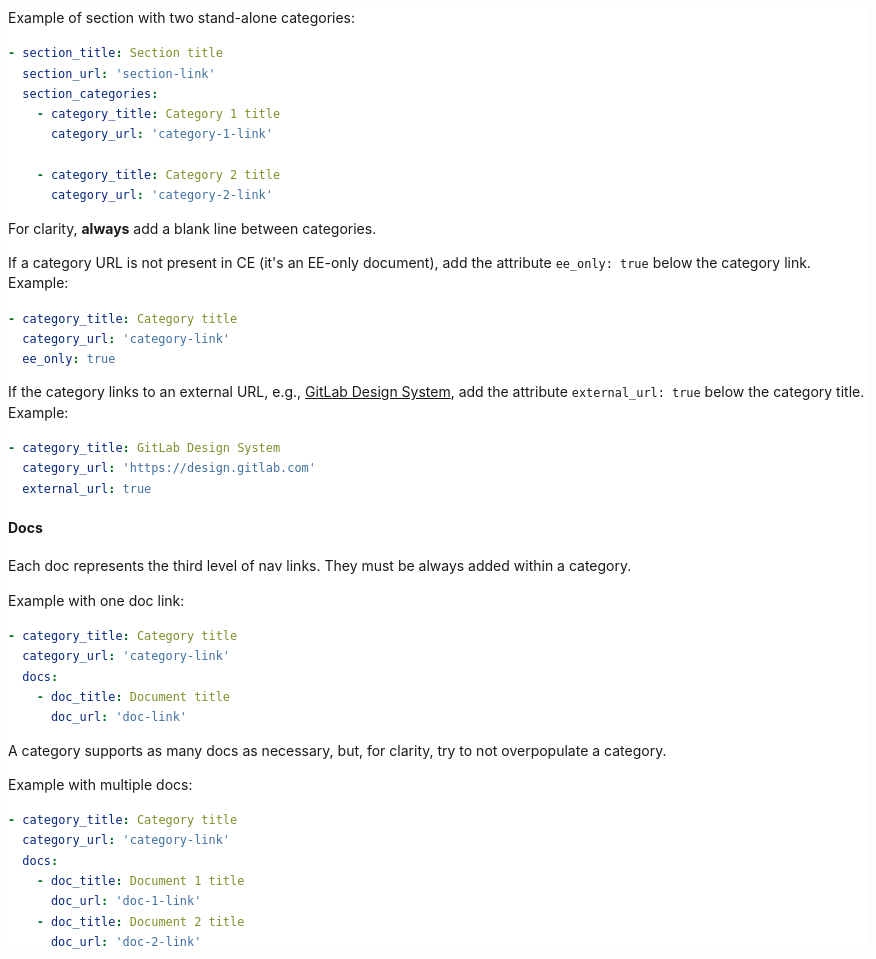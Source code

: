 Example of section with two stand-alone categories:

```yaml
- section_title: Section title
  section_url: 'section-link'
  section_categories:
    - category_title: Category 1 title
      category_url: 'category-1-link'

    - category_title: Category 2 title
      category_url: 'category-2-link'
```

For clarity, **always** add a blank line between categories.

If a category URL is not present in CE (it's an EE-only document), add the
attribute `ee_only: true` below the category link. Example:

```yaml
- category_title: Category title
  category_url: 'category-link'
  ee_only: true
```

If the category links to an external URL, e.g., [GitLab Design System](https://design.gitlab.com),
add the attribute `external_url: true` below the category title. Example:

```yaml
- category_title: GitLab Design System
  category_url: 'https://design.gitlab.com'
  external_url: true
```

#### Docs

Each doc represents the third level of nav links. They must be always
added within a category.

Example with one doc link:

```yaml
- category_title: Category title
  category_url: 'category-link'
  docs:
    - doc_title: Document title
      doc_url: 'doc-link'
```

A category supports as many docs as necessary, but, for clarity, try to not
overpopulate a category.

Example with multiple docs:

```yaml
- category_title: Category title
  category_url: 'category-link'
  docs:
    - doc_title: Document 1 title
      doc_url: 'doc-1-link'
    - doc_title: Document 2 title
      doc_url: 'doc-2-link'
```
